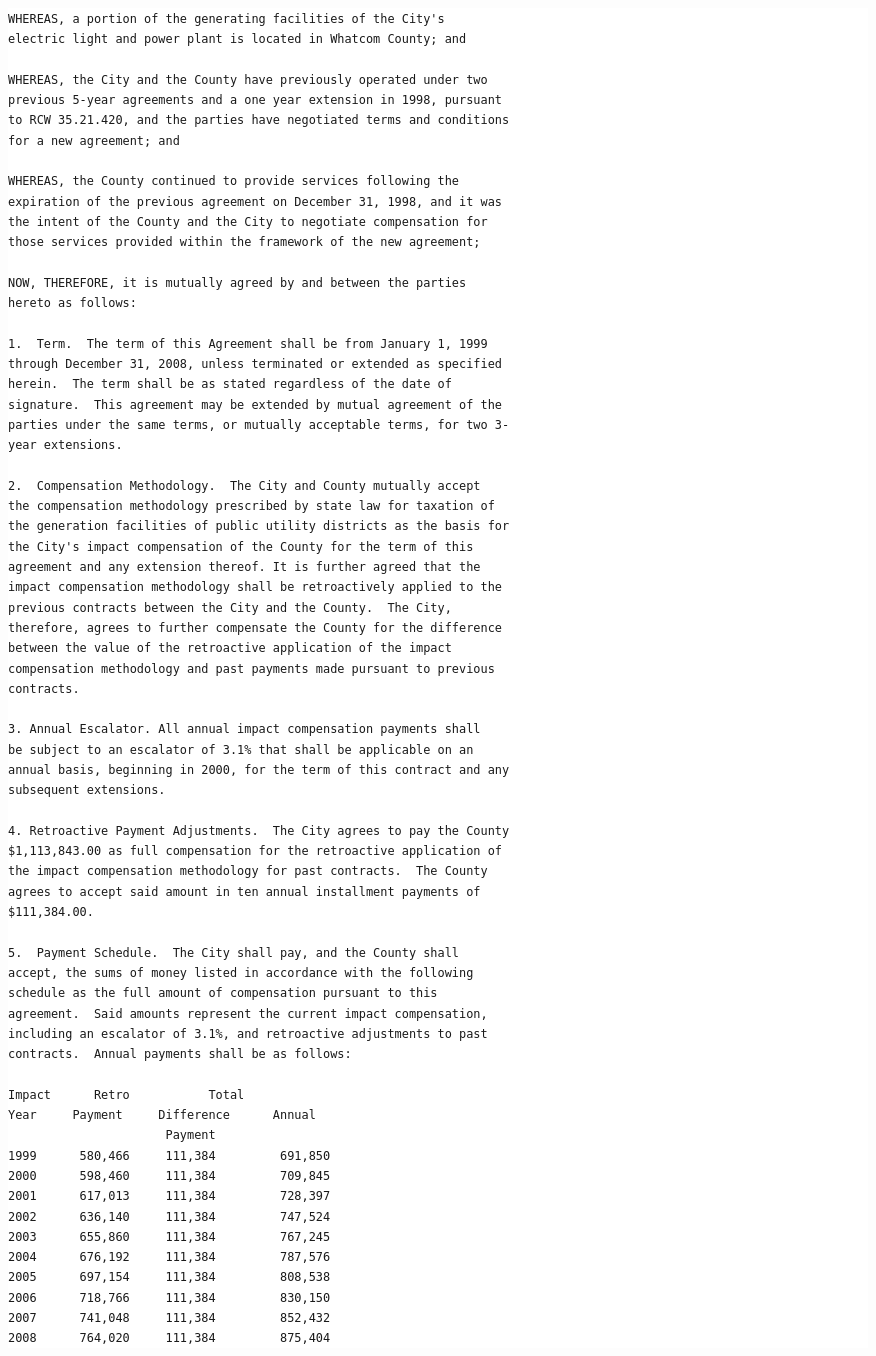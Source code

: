     WHEREAS, a portion of the generating facilities of the City's  
    electric light and power plant is located in Whatcom County; and  
  
    WHEREAS, the City and the County have previously operated under two  
    previous 5-year agreements and a one year extension in 1998, pursuant  
    to RCW 35.21.420, and the parties have negotiated terms and conditions  
    for a new agreement; and  
  
    WHEREAS, the County continued to provide services following the  
    expiration of the previous agreement on December 31, 1998, and it was  
    the intent of the County and the City to negotiate compensation for  
    those services provided within the framework of the new agreement;  
  
    NOW, THEREFORE, it is mutually agreed by and between the parties  
    hereto as follows:  
  
    1.  Term.  The term of this Agreement shall be from January 1, 1999  
    through December 31, 2008, unless terminated or extended as specified  
    herein.  The term shall be as stated regardless of the date of  
    signature.  This agreement may be extended by mutual agreement of the  
    parties under the same terms, or mutually acceptable terms, for two 3-  
    year extensions.  
  
    2.  Compensation Methodology.  The City and County mutually accept  
    the compensation methodology prescribed by state law for taxation of  
    the generation facilities of public utility districts as the basis for  
    the City's impact compensation of the County for the term of this  
    agreement and any extension thereof. It is further agreed that the  
    impact compensation methodology shall be retroactively applied to the  
    previous contracts between the City and the County.  The City,  
    therefore, agrees to further compensate the County for the difference  
    between the value of the retroactive application of the impact  
    compensation methodology and past payments made pursuant to previous  
    contracts.  
  
    3. Annual Escalator. All annual impact compensation payments shall  
    be subject to an escalator of 3.1% that shall be applicable on an  
    annual basis, beginning in 2000, for the term of this contract and any  
    subsequent extensions.  
  
    4. Retroactive Payment Adjustments.  The City agrees to pay the County  
    $1,113,843.00 as full compensation for the retroactive application of  
    the impact compensation methodology for past contracts.  The County  
    agrees to accept said amount in ten annual installment payments of  
    $111,384.00.  
  
    5.  Payment Schedule.  The City shall pay, and the County shall  
    accept, the sums of money listed in accordance with the following  
    schedule as the full amount of compensation pursuant to this  
    agreement.  Said amounts represent the current impact compensation,  
    including an escalator of 3.1%, and retroactive adjustments to past  
    contracts.  Annual payments shall be as follows:  
  
    Impact      Retro           Total  
    Year     Payment     Difference      Annual  
                          Payment  
    1999      580,466     111,384         691,850  
    2000      598,460     111,384         709,845  
    2001      617,013     111,384         728,397  
    2002      636,140     111,384         747,524  
    2003      655,860     111,384         767,245  
    2004      676,192     111,384         787,576  
    2005      697,154     111,384         808,538  
    2006      718,766     111,384         830,150  
    2007      741,048     111,384         852,432  
    2008      764,020     111,384         875,404  
  